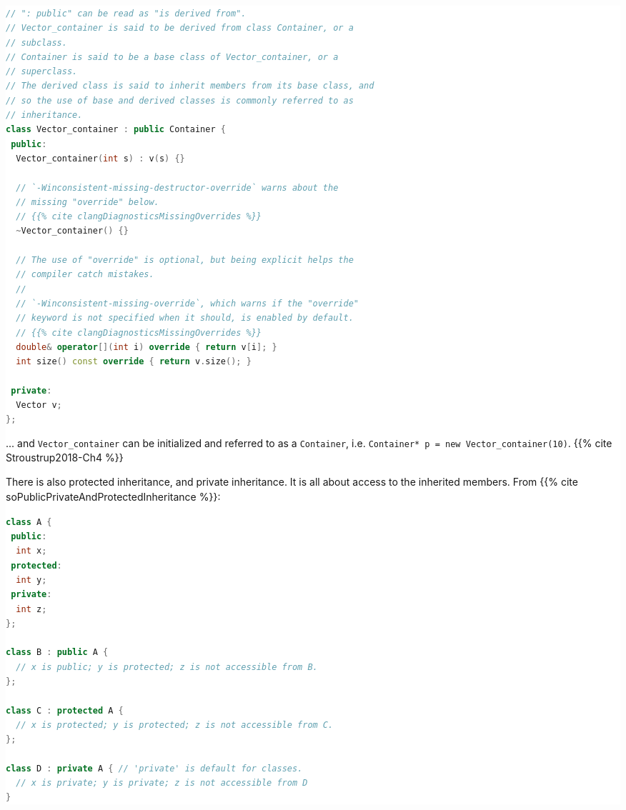 ```cpp
// ": public" can be read as "is derived from".
// Vector_container is said to be derived from class Container, or a
// subclass.
// Container is said to be a base class of Vector_container, or a
// superclass.
// The derived class is said to inherit members from its base class, and
// so the use of base and derived classes is commonly referred to as
// inheritance.
class Vector_container : public Container {
 public:
  Vector_container(int s) : v(s) {}

  // `-Winconsistent-missing-destructor-override` warns about the
  // missing "override" below.
  // {{% cite clangDiagnosticsMissingOverrides %}}
  ~Vector_container() {}

  // The use of "override" is optional, but being explicit helps the
  // compiler catch mistakes.
  //
  // `-Winconsistent-missing-override`, which warns if the "override"
  // keyword is not specified when it should, is enabled by default.
  // {{% cite clangDiagnosticsMissingOverrides %}}
  double& operator[](int i) override { return v[i]; }
  int size() const override { return v.size(); }

 private:
  Vector v;
};
```

... and `Vector_container` can be initialized and referred to as a
`Container`, i.e. `Container* p = new Vector_container(10)`. {{% cite
Stroustrup2018-Ch4 %}}

There is also protected inheritance, and private inheritance. It is all
about access to the inherited members. From {{% cite
soPublicPrivateAndProtectedInheritance %}}:

```cpp
class A {
 public:
  int x;
 protected:
  int y;
 private:
  int z;
};

class B : public A {
  // x is public; y is protected; z is not accessible from B.
};

class C : protected A {
  // x is protected; y is protected; z is not accessible from C.
};

class D : private A { // 'private' is default for classes.
  // x is private; y is private; z is not accessible from D
}
```
